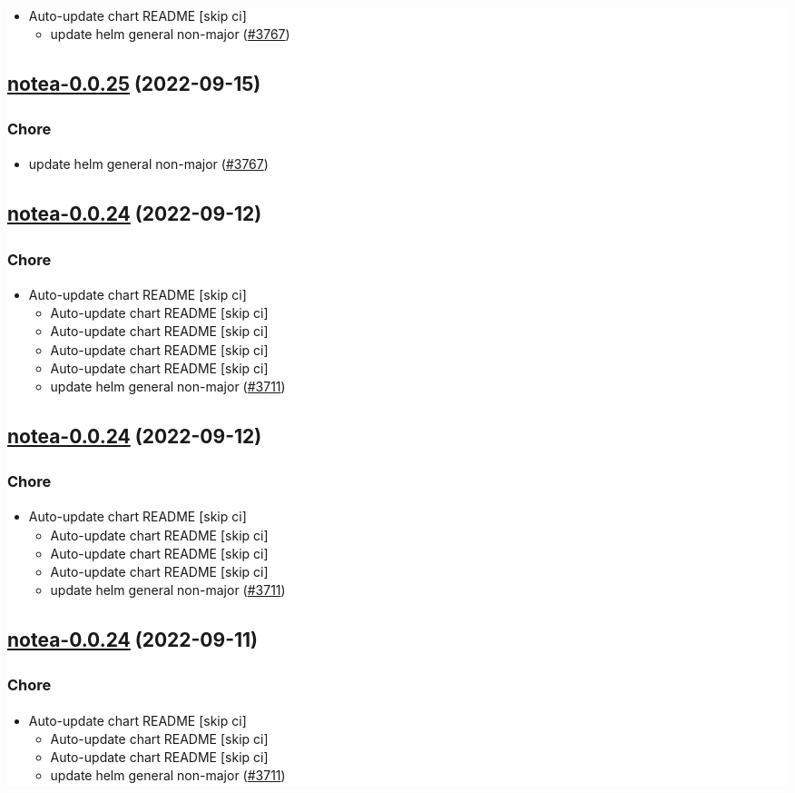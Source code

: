 - Auto-update chart README [skip ci]
  - update helm general non-major ([#3767](https://github.com/truecharts/charts/issues/3767))




## [notea-0.0.25](https://github.com/truecharts/charts/compare/notea-0.0.24...notea-0.0.25) (2022-09-15)

### Chore

- update helm general non-major ([#3767](https://github.com/truecharts/charts/issues/3767))




## [notea-0.0.24](https://github.com/truecharts/charts/compare/notea-0.0.23...notea-0.0.24) (2022-09-12)

### Chore

- Auto-update chart README [skip ci]
  - Auto-update chart README [skip ci]
  - Auto-update chart README [skip ci]
  - Auto-update chart README [skip ci]
  - Auto-update chart README [skip ci]
  - update helm general non-major ([#3711](https://github.com/truecharts/charts/issues/3711))




## [notea-0.0.24](https://github.com/truecharts/charts/compare/notea-0.0.23...notea-0.0.24) (2022-09-12)

### Chore

- Auto-update chart README [skip ci]
  - Auto-update chart README [skip ci]
  - Auto-update chart README [skip ci]
  - Auto-update chart README [skip ci]
  - update helm general non-major ([#3711](https://github.com/truecharts/charts/issues/3711))




## [notea-0.0.24](https://github.com/truecharts/charts/compare/notea-0.0.23...notea-0.0.24) (2022-09-11)

### Chore

- Auto-update chart README [skip ci]
  - Auto-update chart README [skip ci]
  - Auto-update chart README [skip ci]
  - update helm general non-major ([#3711](https://github.com/truecharts/charts/issues/3711))
